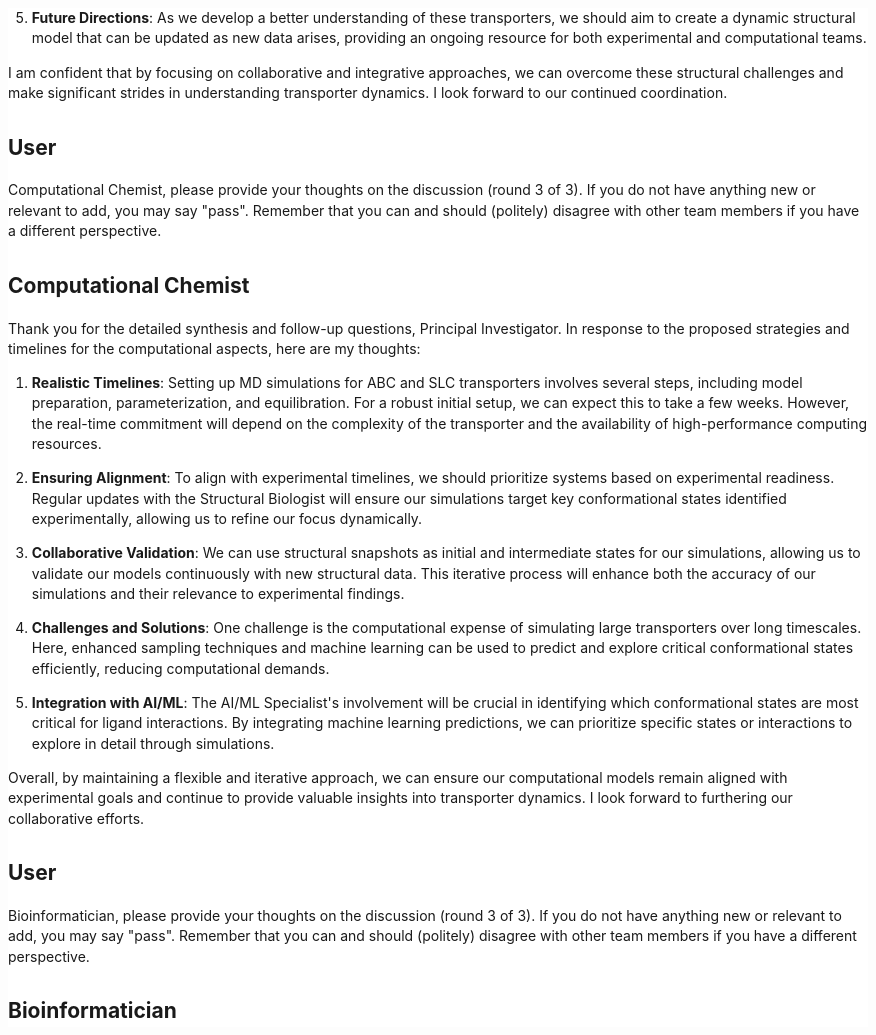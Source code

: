 5. **Future Directions**: As we develop a better understanding of these transporters, we should aim to create a dynamic structural model that can be updated as new data arises, providing an ongoing resource for both experimental and computational teams.

I am confident that by focusing on collaborative and integrative approaches, we can overcome these structural challenges and make significant strides in understanding transporter dynamics. I look forward to our continued coordination.

## User

Computational Chemist, please provide your thoughts on the discussion (round 3 of 3). If you do not have anything new or relevant to add, you may say "pass". Remember that you can and should (politely) disagree with other team members if you have a different perspective.

## Computational Chemist

Thank you for the detailed synthesis and follow-up questions, Principal Investigator. In response to the proposed strategies and timelines for the computational aspects, here are my thoughts:

1. **Realistic Timelines**: Setting up MD simulations for ABC and SLC transporters involves several steps, including model preparation, parameterization, and equilibration. For a robust initial setup, we can expect this to take a few weeks. However, the real-time commitment will depend on the complexity of the transporter and the availability of high-performance computing resources.

2. **Ensuring Alignment**: To align with experimental timelines, we should prioritize systems based on experimental readiness. Regular updates with the Structural Biologist will ensure our simulations target key conformational states identified experimentally, allowing us to refine our focus dynamically.

3. **Collaborative Validation**: We can use structural snapshots as initial and intermediate states for our simulations, allowing us to validate our models continuously with new structural data. This iterative process will enhance both the accuracy of our simulations and their relevance to experimental findings.

4. **Challenges and Solutions**: One challenge is the computational expense of simulating large transporters over long timescales. Here, enhanced sampling techniques and machine learning can be used to predict and explore critical conformational states efficiently, reducing computational demands.

5. **Integration with AI/ML**: The AI/ML Specialist's involvement will be crucial in identifying which conformational states are most critical for ligand interactions. By integrating machine learning predictions, we can prioritize specific states or interactions to explore in detail through simulations.

Overall, by maintaining a flexible and iterative approach, we can ensure our computational models remain aligned with experimental goals and continue to provide valuable insights into transporter dynamics. I look forward to furthering our collaborative efforts.

## User

Bioinformatician, please provide your thoughts on the discussion (round 3 of 3). If you do not have anything new or relevant to add, you may say "pass". Remember that you can and should (politely) disagree with other team members if you have a different perspective.

## Bioinformatician
